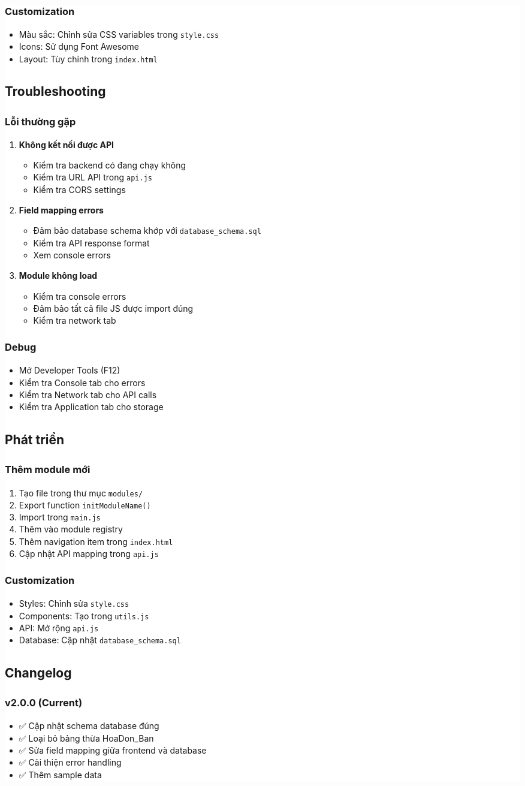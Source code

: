 ### Customization
- Màu sắc: Chỉnh sửa CSS variables trong `style.css`
- Icons: Sử dụng Font Awesome
- Layout: Tùy chỉnh trong `index.html`

## Troubleshooting

### Lỗi thường gặp

1. **Không kết nối được API**
   - Kiểm tra backend có đang chạy không
   - Kiểm tra URL API trong `api.js`
   - Kiểm tra CORS settings

2. **Field mapping errors**
   - Đảm bảo database schema khớp với `database_schema.sql`
   - Kiểm tra API response format
   - Xem console errors

3. **Module không load**
   - Kiểm tra console errors
   - Đảm bảo tất cả file JS được import đúng
   - Kiểm tra network tab

### Debug
- Mở Developer Tools (F12)
- Kiểm tra Console tab cho errors
- Kiểm tra Network tab cho API calls
- Kiểm tra Application tab cho storage

## Phát triển

### Thêm module mới
1. Tạo file trong thư mục `modules/`
2. Export function `initModuleName()`
3. Import trong `main.js`
4. Thêm vào module registry
5. Thêm navigation item trong `index.html`
6. Cập nhật API mapping trong `api.js`

### Customization
- Styles: Chỉnh sửa `style.css`
- Components: Tạo trong `utils.js`
- API: Mở rộng `api.js`
- Database: Cập nhật `database_schema.sql`

## Changelog

### v2.0.0 (Current)
- ✅ Cập nhật schema database đúng
- ✅ Loại bỏ bảng thừa HoaDon_Ban
- ✅ Sửa field mapping giữa frontend và database
- ✅ Cải thiện error handling
- ✅ Thêm sample data
